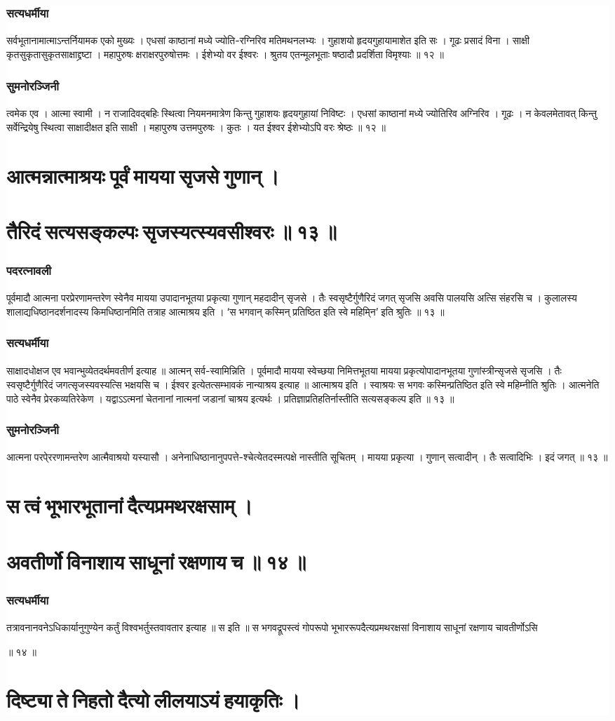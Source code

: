 ### **सत्यधर्मीया**

सर्वभूतानामात्माऽन्तर्नियामक एको मुख्यः । एधसां काष्ठानां मध्ये ज्योति-रग्निरिव मतिमथनलभ्यः । गुहाशयो हृदयगुहायामाशेत इति सः । गूढः प्रसादं विना । साक्षी कृतसुकृतासुकृतसाक्षाद्द्रष्टा । महापुरुषः क्षराक्षरपुरुषोत्तमः । ईशेभ्यो वर ईश्वरः । श्रुतय एतन्मूलभूताः षष्ठादौ प्रदर्शिता विमृश्याः ॥ १२ ॥

### **सुमनोरञ्जिनी**

त्वमेक एव । आत्मा स्वामी । न राजादिवद्बहिः स्थित्वा नियमनमात्रेण किन्तु गुहाशयः हृदयगुहायां निविष्टः । एधसां काष्ठानां मध्ये ज्योतिरिव अग्निरिव । गूढः । न केवलमेतावत् किन्तु सर्वेन्द्रियेषु स्थित्वा साक्षादीक्षत इति साक्षी । महापुरुष उत्तमपुरुषः । कुतः । यत ईश्वर ईशेभ्योऽपि वरः श्रेष्ठः ॥ १२ ॥

# **आत्मन्नात्माश्रयः पूर्वं मायया सृजसे गुणान् ।**

# **तैरिदं सत्यसङ्कल्पः सृजस्यत्स्यवसीश्वरः ॥ १३ ॥**

### **पदरत्नावली**

पूर्वमादौ आत्मना परप्रेरणामन्तरेण स्वेनैव मायया उपादानभूतया प्रकृत्या गुणान् महदादीन् सृजसे । तैः स्वसृष्टैर्गुणैरिदं जगत् सृजसि अवसि पालयसि अत्सि संहरसि च । कुलालस्य शालाद्यधिष्ठानदर्शनादस्य किमधिष्ठानमिति तत्राह आत्माश्रय इति । ‘स भगवान् कस्मिन् प्रतिष्ठित इति स्वे महिमि्न’ इति श्रुतिः ॥ १३ ॥

### **सत्यधर्मीया**

साक्षादधोक्षज एव भवान्भुव्येतदर्थमवतीर्ण इत्याह ॥ आत्मन् सर्व-स्वामिन्निति । पूर्वमादौ मायया स्वेच्छया निमित्तभूतया मायया प्रकृत्योपादानभूतया गुणांस्त्रीन्सृजसे सृजसि । तैः स्वसृष्टैर्गुणैरिदं जगत्सृजस्यवस्यत्सि भक्षयसि च । ईश्वर इत्येतत्सम्भावकं नान्याश्रय इत्याह ॥ आत्माश्रय इति । स्वाश्रयः स भगवः कस्मिन्प्रतिष्ठित इति स्वे महिम्नीति श्रुतिः । आत्मनेति पाठे स्वेनैव प्रेरकव्यतिरेकेण । यद्वाऽऽत्मनां चेतनानां नात्मनां जडानां चाश्रय इत्यर्थः । प्रतिज्ञाप्रतिहतिर्नास्तीति सत्यसङ्कल्प इति ॥ १३ ॥

### **सुमनोरञ्जिनी**

आत्मना परपे्ररणामन्तरेण आत्मैवाश्रयो यस्यासौ । अनेनाधिष्ठानानुपपत्ते-श्चेत्येतदस्मत्पक्षे नास्तीति सूचितम् । मायया प्रकृत्या । गुणान् सत्वादीन् । तैः सत्वादिभिः । इदं जगत् ॥ १३ ॥

# **स त्वं भूभारभूतानां दैत्यप्रमथरक्षसाम् ।**

# **अवतीर्णो विनाशाय साधूनां रक्षणाय च ॥ १४ ॥**

### **सत्यधर्मीया**

तत्रावनानवनेऽधिकार्यानुगुण्येन कर्तुं विश्वभर्तुस्तवावतार इत्याह ॥ स इति ॥ स भगवद्रूपस्त्वं गोपरूपो भूभाररूपदैत्यप्रमथरक्षसां विनाशाय साधूनां रक्षणाय चावतीर्णोऽसि

॥ १४ ॥

# **दिष्ट्या ते निहतो दैत्यो लीलयाऽयं हयाकृतिः ।**
